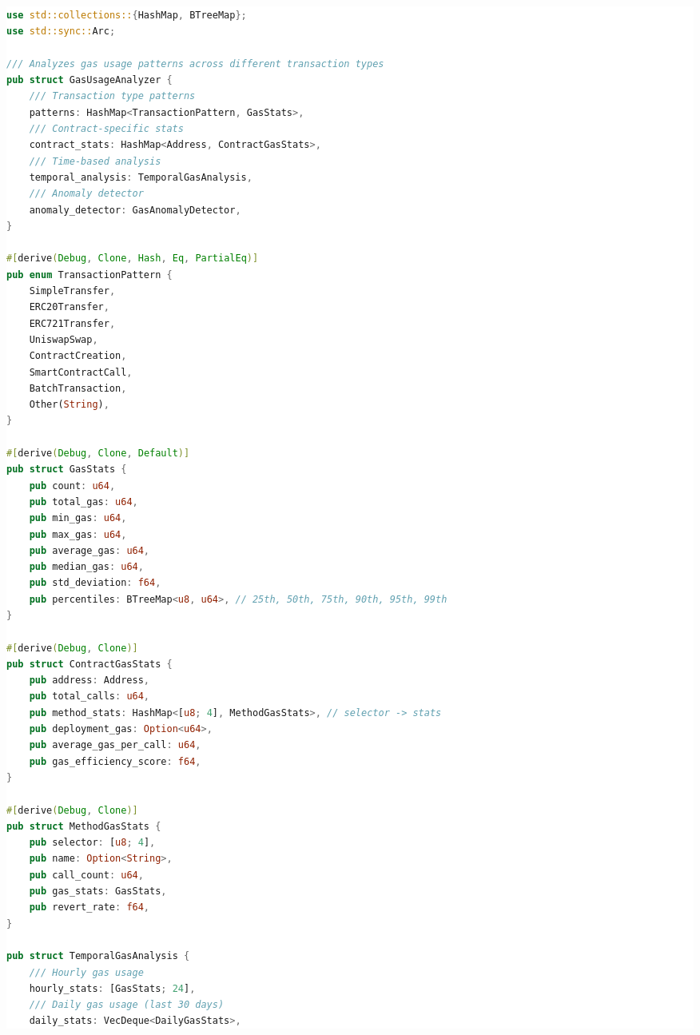 ```rust
use std::collections::{HashMap, BTreeMap};
use std::sync::Arc;

/// Analyzes gas usage patterns across different transaction types
pub struct GasUsageAnalyzer {
    /// Transaction type patterns
    patterns: HashMap<TransactionPattern, GasStats>,
    /// Contract-specific stats
    contract_stats: HashMap<Address, ContractGasStats>,
    /// Time-based analysis
    temporal_analysis: TemporalGasAnalysis,
    /// Anomaly detector
    anomaly_detector: GasAnomalyDetector,
}

#[derive(Debug, Clone, Hash, Eq, PartialEq)]
pub enum TransactionPattern {
    SimpleTransfer,
    ERC20Transfer,
    ERC721Transfer,
    UniswapSwap,
    ContractCreation,
    SmartContractCall,
    BatchTransaction,
    Other(String),
}

#[derive(Debug, Clone, Default)]
pub struct GasStats {
    pub count: u64,
    pub total_gas: u64,
    pub min_gas: u64,
    pub max_gas: u64,
    pub average_gas: u64,
    pub median_gas: u64,
    pub std_deviation: f64,
    pub percentiles: BTreeMap<u8, u64>, // 25th, 50th, 75th, 90th, 95th, 99th
}

#[derive(Debug, Clone)]
pub struct ContractGasStats {
    pub address: Address,
    pub total_calls: u64,
    pub method_stats: HashMap<[u8; 4], MethodGasStats>, // selector -> stats
    pub deployment_gas: Option<u64>,
    pub average_gas_per_call: u64,
    pub gas_efficiency_score: f64,
}

#[derive(Debug, Clone)]
pub struct MethodGasStats {
    pub selector: [u8; 4],
    pub name: Option<String>,
    pub call_count: u64,
    pub gas_stats: GasStats,
    pub revert_rate: f64,
}

pub struct TemporalGasAnalysis {
    /// Hourly gas usage
    hourly_stats: [GasStats; 24],
    /// Daily gas usage (last 30 days)
    daily_stats: VecDeque<DailyGasStats>,
```